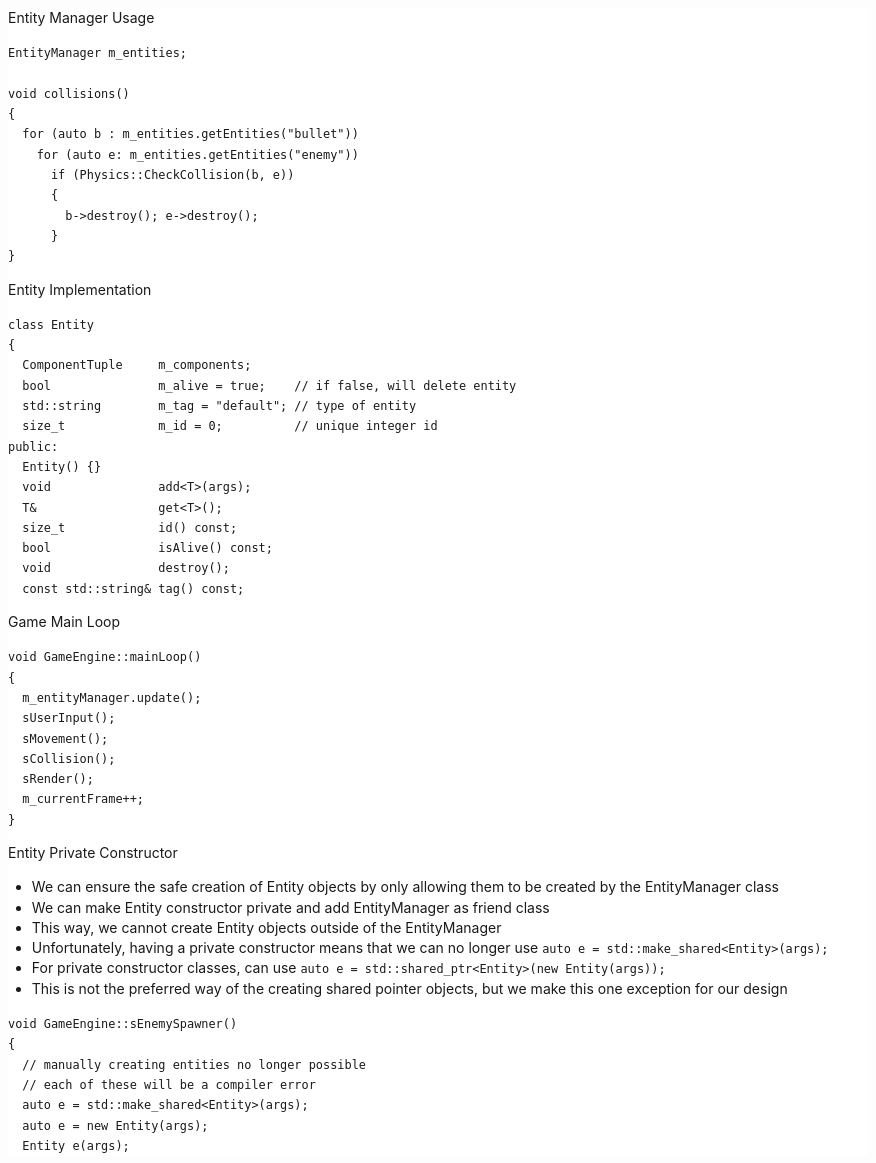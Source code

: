 Entity Manager Usage
```
EntityManager m_entities;

void collisions()
{
  for (auto b : m_entities.getEntities("bullet"))
    for (auto e: m_entities.getEntities("enemy"))
      if (Physics::CheckCollision(b, e))
      {
        b->destroy(); e->destroy();
	  }
}
```

Entity Implementation
```
class Entity
{
  ComponentTuple     m_components;
  bool               m_alive = true;    // if false, will delete entity
  std::string        m_tag = "default"; // type of entity
  size_t             m_id = 0;          // unique integer id
public:
  Entity() {}
  void               add<T>(args);
  T&                 get<T>();
  size_t             id() const;
  bool               isAlive() const;
  void               destroy();
  const std::string& tag() const;
```

Game Main Loop
```
void GameEngine::mainLoop()
{
  m_entityManager.update();
  sUserInput();
  sMovement();
  sCollision();
  sRender();
  m_currentFrame++;
}
```

Entity Private Constructor
* We can ensure the safe creation of Entity objects by only allowing them to be created by the EntityManager class
* We can make Entity constructor private and add EntityManager as friend class
* This way, we cannot create Entity objects outside of the EntityManager
* Unfortunately, having a private constructor means that we can no longer use
	`auto e = std::make_shared<Entity>(args);`
* For private constructor classes, can use
	`auto e = std::shared_ptr<Entity>(new Entity(args));`
* This is not the preferred way of the creating shared pointer objects, but we make this one exception for our design
```
void GameEngine::sEnemySpawner()
{
  // manually creating entities no longer possible
  // each of these will be a compiler error
  auto e = std::make_shared<Entity>(args);
  auto e = new Entity(args);
  Entity e(args);

```